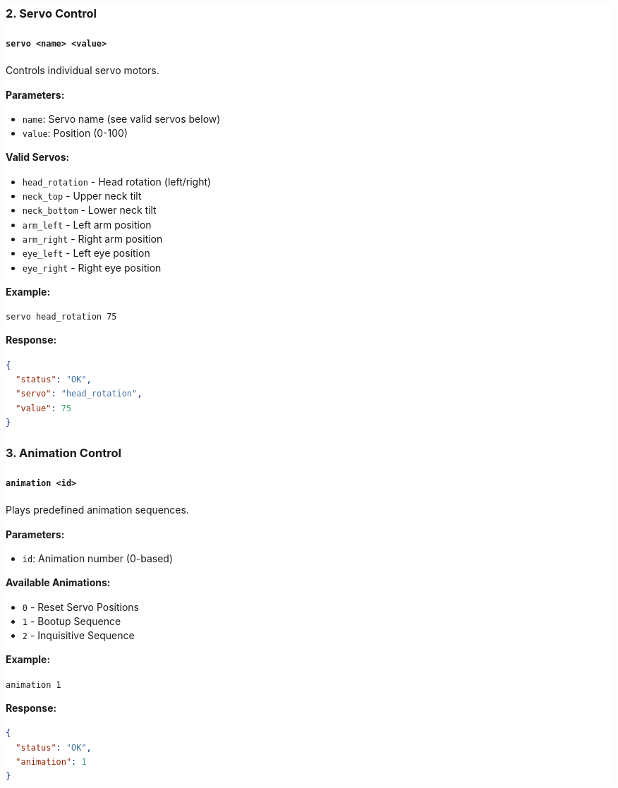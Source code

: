 ### 2. Servo Control

#### `servo <name> <value>`
Controls individual servo motors.

**Parameters:**
- `name`: Servo name (see valid servos below)
- `value`: Position (0-100)

**Valid Servos:**
- `head_rotation` - Head rotation (left/right)
- `neck_top` - Upper neck tilt
- `neck_bottom` - Lower neck tilt
- `arm_left` - Left arm position
- `arm_right` - Right arm position
- `eye_left` - Left eye position
- `eye_right` - Right eye position

**Example:**
```
servo head_rotation 75
```

**Response:**
```json
{
  "status": "OK",
  "servo": "head_rotation",
  "value": 75
}
```

### 3. Animation Control

#### `animation <id>`
Plays predefined animation sequences.

**Parameters:**
- `id`: Animation number (0-based)

**Available Animations:**
- `0` - Reset Servo Positions
- `1` - Bootup Sequence
- `2` - Inquisitive Sequence

**Example:**
```
animation 1
```

**Response:**
```json
{
  "status": "OK",
  "animation": 1
}
```
